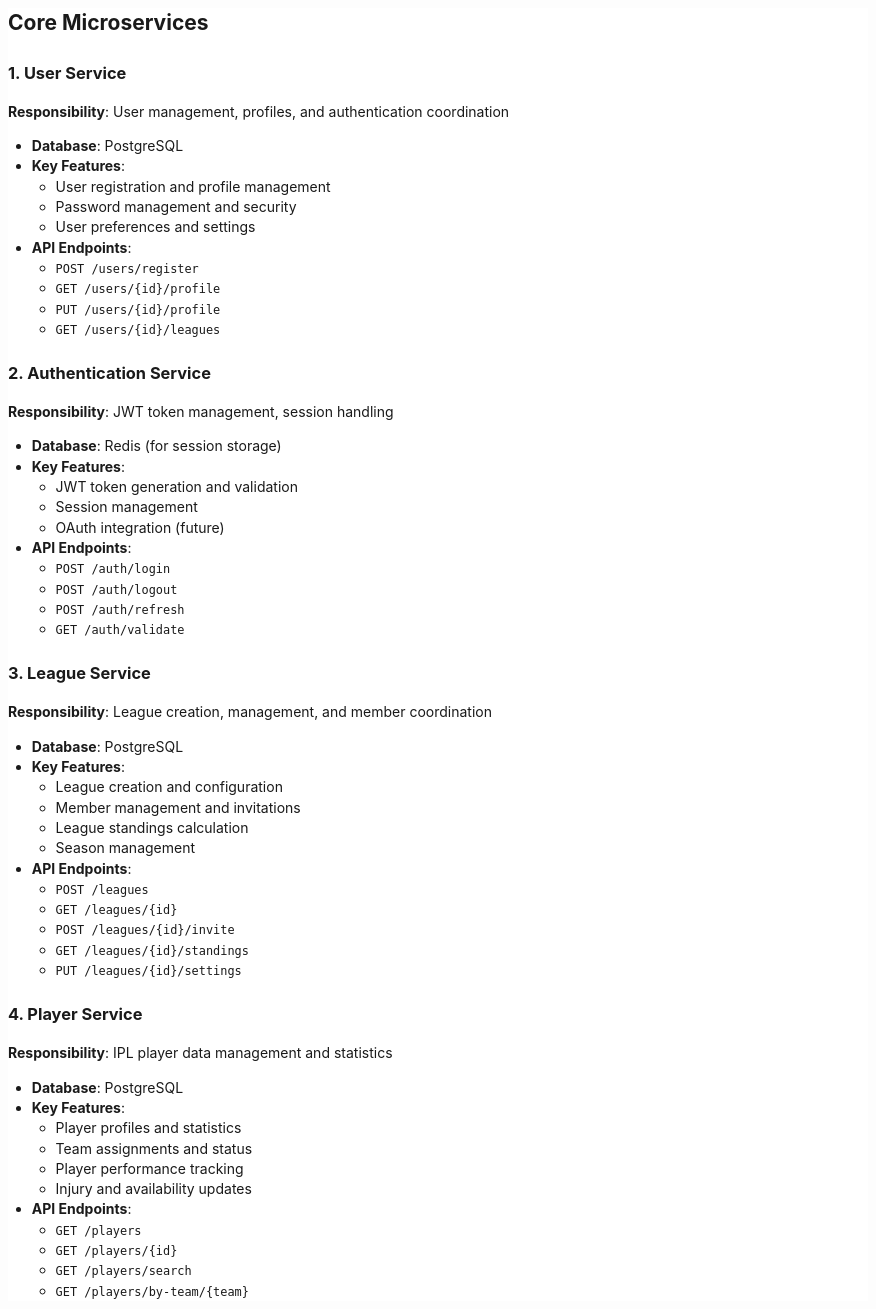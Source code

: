 ## Core Microservices

### 1. User Service
**Responsibility**: User management, profiles, and authentication coordination
- **Database**: PostgreSQL
- **Key Features**:
  - User registration and profile management
  - Password management and security
  - User preferences and settings
- **API Endpoints**:
  - `POST /users/register`
  - `GET /users/{id}/profile`
  - `PUT /users/{id}/profile`
  - `GET /users/{id}/leagues`

### 2. Authentication Service
**Responsibility**: JWT token management, session handling
- **Database**: Redis (for session storage)
- **Key Features**:
  - JWT token generation and validation
  - Session management
  - OAuth integration (future)
- **API Endpoints**:
  - `POST /auth/login`
  - `POST /auth/logout`
  - `POST /auth/refresh`
  - `GET /auth/validate`

### 3. League Service
**Responsibility**: League creation, management, and member coordination
- **Database**: PostgreSQL
- **Key Features**:
  - League creation and configuration
  - Member management and invitations
  - League standings calculation
  - Season management
- **API Endpoints**:
  - `POST /leagues`
  - `GET /leagues/{id}`
  - `POST /leagues/{id}/invite`
  - `GET /leagues/{id}/standings`
  - `PUT /leagues/{id}/settings`

### 4. Player Service
**Responsibility**: IPL player data management and statistics
- **Database**: PostgreSQL
- **Key Features**:
  - Player profiles and statistics
  - Team assignments and status
  - Player performance tracking
  - Injury and availability updates
- **API Endpoints**:
  - `GET /players`
  - `GET /players/{id}`
  - `GET /players/search`
  - `GET /players/by-team/{team}`
